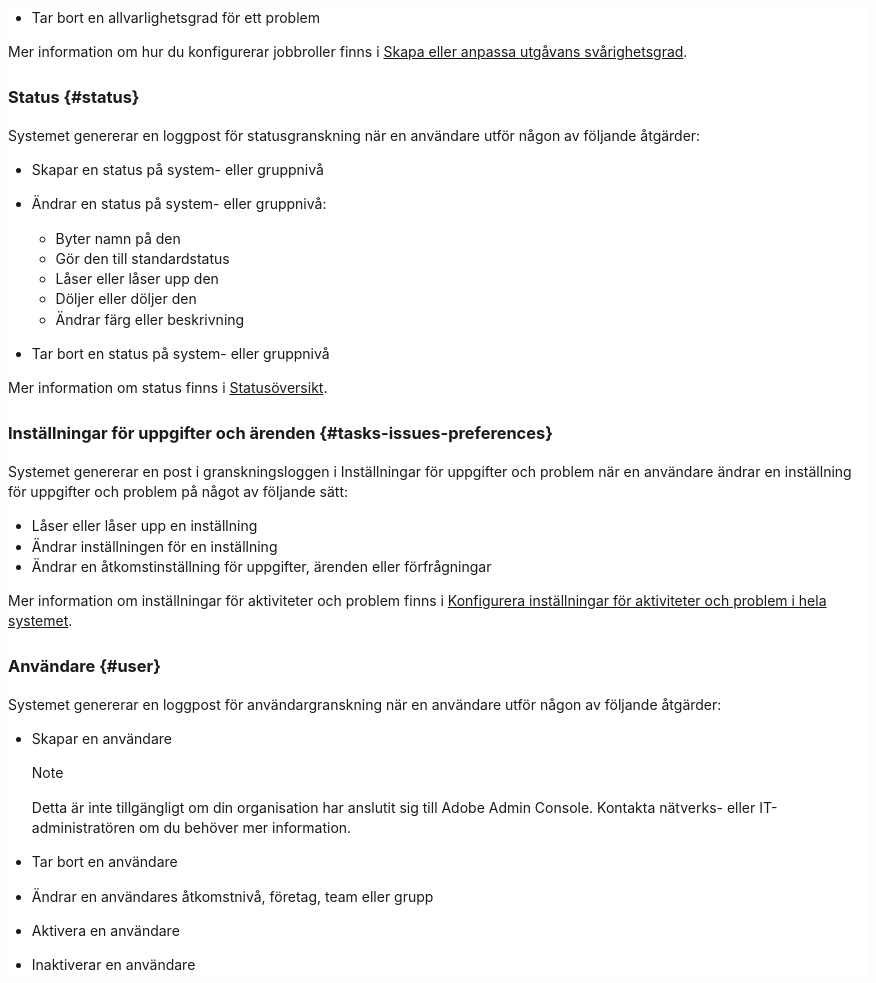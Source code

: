* Tar bort en allvarlighetsgrad för ett problem

Mer information om hur du konfigurerar jobbroller finns i [Skapa eller anpassa utgåvans svårighetsgrad](../../../administration-and-setup/customize-workfront/creating-custom-status-and-priority-labels/create-customize-issue-severities.md).

### Status {#status}

Systemet genererar en loggpost för statusgranskning när en användare utför någon av följande åtgärder:

* Skapar en status på system- eller gruppnivå
* Ändrar en status på system- eller gruppnivå:

   * Byter namn på den
   * Gör den till standardstatus
   * Låser eller låser upp den
   * Döljer eller döljer den
   * Ändrar färg eller beskrivning

* Tar bort en status på system- eller gruppnivå

Mer information om status finns i [Statusöversikt](../../../administration-and-setup/customize-workfront/creating-custom-status-and-priority-labels/statuses-overview.md).

### Inställningar för uppgifter och ärenden {#tasks-issues-preferences}

Systemet genererar en post i granskningsloggen i Inställningar för uppgifter och problem när en användare ändrar en inställning för uppgifter och problem på något av följande sätt:

* Låser eller låser upp en inställning
* Ändrar inställningen för en inställning
* Ändrar en åtkomstinställning för uppgifter, ärenden eller förfrågningar

Mer information om inställningar för aktiviteter och problem finns i [Konfigurera inställningar för aktiviteter och problem i hela systemet](../../../administration-and-setup/set-up-workfront/configure-system-defaults/set-task-issue-preferences.md).

### Användare {#user}

Systemet genererar en loggpost för användargranskning när en användare utför någon av följande åtgärder:

* Skapar en användare

  

  >[!NOTE]
  >
  >Detta är inte tillgängligt om din organisation har anslutit sig till Adobe Admin Console. Kontakta nätverks- eller IT-administratören om du behöver mer information.

* Tar bort en användare
* Ändrar en användares åtkomstnivå, företag, team eller grupp
* Aktivera en användare
* Inaktiverar en användare
